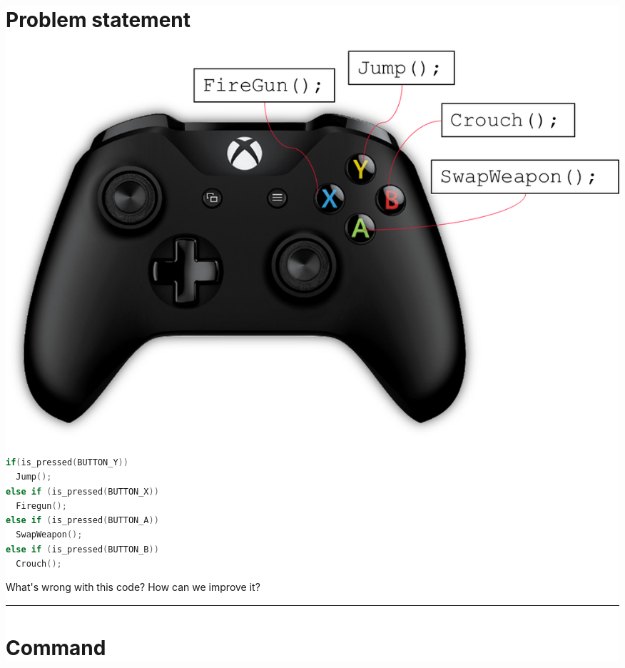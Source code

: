 # Problem statement

![bg right:50% width:90%](image-2.png)

```cpp
if(is_pressed(BUTTON_Y))
  Jump();
else if (is_pressed(BUTTON_X))
  Firegun();
else if (is_pressed(BUTTON_A))
  SwapWeapon();
else if (is_pressed(BUTTON_B))
  Crouch();
```

What's wrong with this code?
How can we improve it?



---

# Command

